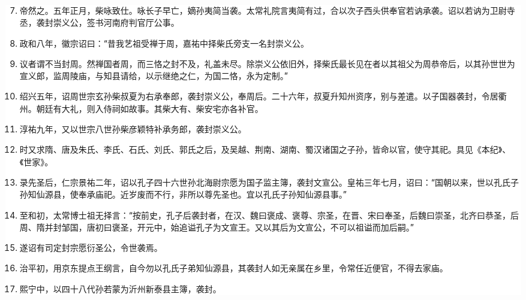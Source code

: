 7. <span id="志第七十二_礼二十二（宾礼四）-录周后_录先圣后_群臣朝使宴饯_朝臣时节馈廪_外国君长来朝_契丹夏国使副见辞仪高丽附_金国使副见辞仪_诸国朝贡昔周灭殷，封微子为殷后，俾修其礼物，作宾于王家，与国咸休。宋以柴周之后为二恪，又录孔子之后，亦先王崇德象贤之意也，故皆为宾礼。其余则有朝使之宴饯、岁时之廪馈及外国之使聘、远方之朝贡，著其迓饯宴赉之式，登降揖逊之仪，备一代之制焉。-7"></span>
帝然之。五年正月，柴咏致仕。咏长子早亡，嫡孙夷简当袭。太常礼院言夷简有过，合以次子西头供奉官若讷承袭。诏以若讷为卫尉寺丞，袭封崇义公，签书河南府判官厅公事。

8. <span id="志第七十二_礼二十二（宾礼四）-录周后_录先圣后_群臣朝使宴饯_朝臣时节馈廪_外国君长来朝_契丹夏国使副见辞仪高丽附_金国使副见辞仪_诸国朝贡昔周灭殷，封微子为殷后，俾修其礼物，作宾于王家，与国咸休。宋以柴周之后为二恪，又录孔子之后，亦先王崇德象贤之意也，故皆为宾礼。其余则有朝使之宴饯、岁时之廪馈及外国之使聘、远方之朝贡，著其迓饯宴赉之式，登降揖逊之仪，备一代之制焉。-8"></span>
政和八年，徽宗诏曰：“昔我艺祖受禅于周，嘉祐中择柴氏旁支一名封崇义公。

9. <span id="志第七十二_礼二十二（宾礼四）-录周后_录先圣后_群臣朝使宴饯_朝臣时节馈廪_外国君长来朝_契丹夏国使副见辞仪高丽附_金国使副见辞仪_诸国朝贡昔周灭殷，封微子为殷后，俾修其礼物，作宾于王家，与国咸休。宋以柴周之后为二恪，又录孔子之后，亦先王崇德象贤之意也，故皆为宾礼。其余则有朝使之宴饯、岁时之廪馈及外国之使聘、远方之朝贡，著其迓饯宴赉之式，登降揖逊之仪，备一代之制焉。-9"></span>
议者谓不当封周。然禅国者周，而三恪之封不及，礼盖未尽。除崇义公依旧外，择柴氏最长见在者以其祖父为周恭帝后，以其孙世世为宣义郎，监周陵庙，与知县请给，以示继绝之仁，为国二恪，永为定制。”

10. <span id="志第七十二_礼二十二（宾礼四）-录周后_录先圣后_群臣朝使宴饯_朝臣时节馈廪_外国君长来朝_契丹夏国使副见辞仪高丽附_金国使副见辞仪_诸国朝贡昔周灭殷，封微子为殷后，俾修其礼物，作宾于王家，与国咸休。宋以柴周之后为二恪，又录孔子之后，亦先王崇德象贤之意也，故皆为宾礼。其余则有朝使之宴饯、岁时之廪馈及外国之使聘、远方之朝贡，著其迓饯宴赉之式，登降揖逊之仪，备一代之制焉。-10"></span>
绍兴五年，诏周世宗玄孙柴叔夏为右承奉郎，袭封崇义公，奉周后。二十六年，叔夏升知州资序，别与差遣。以子国器袭封，令居衢州。朝廷有大礼，则入侍祠如故事。其柴大有、柴安宅亦各补官。

11. <span id="志第七十二_礼二十二（宾礼四）-录周后_录先圣后_群臣朝使宴饯_朝臣时节馈廪_外国君长来朝_契丹夏国使副见辞仪高丽附_金国使副见辞仪_诸国朝贡昔周灭殷，封微子为殷后，俾修其礼物，作宾于王家，与国咸休。宋以柴周之后为二恪，又录孔子之后，亦先王崇德象贤之意也，故皆为宾礼。其余则有朝使之宴饯、岁时之廪馈及外国之使聘、远方之朝贡，著其迓饯宴赉之式，登降揖逊之仪，备一代之制焉。-11"></span>
淳祐九年，又以世宗八世孙柴彦颖特补承务郎，袭封崇义公。

12. <span id="志第七十二_礼二十二（宾礼四）-录周后_录先圣后_群臣朝使宴饯_朝臣时节馈廪_外国君长来朝_契丹夏国使副见辞仪高丽附_金国使副见辞仪_诸国朝贡昔周灭殷，封微子为殷后，俾修其礼物，作宾于王家，与国咸休。宋以柴周之后为二恪，又录孔子之后，亦先王崇德象贤之意也，故皆为宾礼。其余则有朝使之宴饯、岁时之廪馈及外国之使聘、远方之朝贡，著其迓饯宴赉之式，登降揖逊之仪，备一代之制焉。-12"></span>
时又求隋、唐及朱氏、李氏、石氏、刘氏、郭氏之后，及吴越、荆南、湖南、蜀汉诸国之子孙，皆命以官，使守其祀。具见《本纪》、《世家》。

13. <span id="志第七十二_礼二十二（宾礼四）-录周后_录先圣后_群臣朝使宴饯_朝臣时节馈廪_外国君长来朝_契丹夏国使副见辞仪高丽附_金国使副见辞仪_诸国朝贡昔周灭殷，封微子为殷后，俾修其礼物，作宾于王家，与国咸休。宋以柴周之后为二恪，又录孔子之后，亦先王崇德象贤之意也，故皆为宾礼。其余则有朝使之宴饯、岁时之廪馈及外国之使聘、远方之朝贡，著其迓饯宴赉之式，登降揖逊之仪，备一代之制焉。-13"></span>
录先圣后，仁宗景祐二年，诏以孔子四十六世孙北海尉宗愿为国子监主簿，袭封文宣公。皇祐三年七月，诏曰：“国朝以来，世以孔氏子孙知仙源县，使奉承庙祀。近岁废而不行，非所以尊先圣也。宜以孔氏子孙知仙源县事。”

14. <span id="志第七十二_礼二十二（宾礼四）-录周后_录先圣后_群臣朝使宴饯_朝臣时节馈廪_外国君长来朝_契丹夏国使副见辞仪高丽附_金国使副见辞仪_诸国朝贡昔周灭殷，封微子为殷后，俾修其礼物，作宾于王家，与国咸休。宋以柴周之后为二恪，又录孔子之后，亦先王崇德象贤之意也，故皆为宾礼。其余则有朝使之宴饯、岁时之廪馈及外国之使聘、远方之朝贡，著其迓饯宴赉之式，登降揖逊之仪，备一代之制焉。-14"></span>
至和初，太常博士祖无择言：“按前史，孔子后袭封者，在汉、魏曰褒成、褒尊、宗圣，在晋、宋曰奉圣，后魏曰崇圣，北齐曰恭圣，后周、隋并封邹国，唐初曰褒圣，开元中，始追谥孔子为文宣王。又以其后为文宣公，不可以祖谥而加后嗣。”

15. <span id="志第七十二_礼二十二（宾礼四）-录周后_录先圣后_群臣朝使宴饯_朝臣时节馈廪_外国君长来朝_契丹夏国使副见辞仪高丽附_金国使副见辞仪_诸国朝贡昔周灭殷，封微子为殷后，俾修其礼物，作宾于王家，与国咸休。宋以柴周之后为二恪，又录孔子之后，亦先王崇德象贤之意也，故皆为宾礼。其余则有朝使之宴饯、岁时之廪馈及外国之使聘、远方之朝贡，著其迓饯宴赉之式，登降揖逊之仪，备一代之制焉。-15"></span>
遂诏有司定封宗愿衍圣公，令世袭焉。

16. <span id="志第七十二_礼二十二（宾礼四）-录周后_录先圣后_群臣朝使宴饯_朝臣时节馈廪_外国君长来朝_契丹夏国使副见辞仪高丽附_金国使副见辞仪_诸国朝贡昔周灭殷，封微子为殷后，俾修其礼物，作宾于王家，与国咸休。宋以柴周之后为二恪，又录孔子之后，亦先王崇德象贤之意也，故皆为宾礼。其余则有朝使之宴饯、岁时之廪馈及外国之使聘、远方之朝贡，著其迓饯宴赉之式，登降揖逊之仪，备一代之制焉。-16"></span>
治平初，用京东提点王纲言，自今勿以孔氏子弟知仙源县，其袭封人如无亲属在乡里，令常任近便官，不得去家庙。

17. <span id="志第七十二_礼二十二（宾礼四）-录周后_录先圣后_群臣朝使宴饯_朝臣时节馈廪_外国君长来朝_契丹夏国使副见辞仪高丽附_金国使副见辞仪_诸国朝贡昔周灭殷，封微子为殷后，俾修其礼物，作宾于王家，与国咸休。宋以柴周之后为二恪，又录孔子之后，亦先王崇德象贤之意也，故皆为宾礼。其余则有朝使之宴饯、岁时之廪馈及外国之使聘、远方之朝贡，著其迓饯宴赉之式，登降揖逊之仪，备一代之制焉。-17"></span>
熙宁中，以四十八代孙若蒙为沂州新泰县主簿，袭封。
